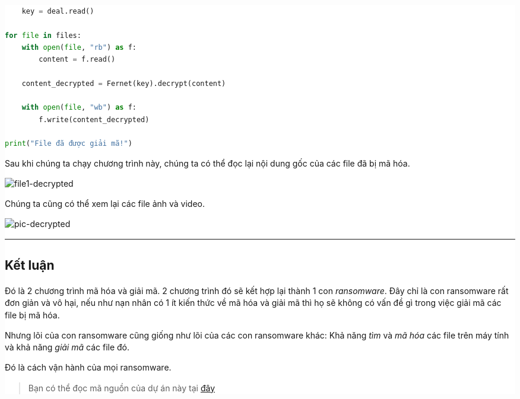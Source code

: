 ```py
	key = deal.read()

for file in files:
	with open(file, "rb") as f:
		content = f.read()

	content_decrypted = Fernet(key).decrypt(content)

	with open(file, "wb") as f:
		f.write(content_decrypted)

print("File đã được giải mã!")
```

Sau khi chúng ta chạy chương trình này, chúng ta có thể đọc lại nội dung gốc của các file đã bị mã hóa.

![file1-decrypted](/img/harmless-ransomware/file1-decrypted.png)

Chúng ta cũng có thể xem lại các file ảnh và video.

![pic-decrypted](/img/harmless-ransomware/pic-decrypted.png)

___

## Kết luận
Đó là 2 chương trình mã hóa và giải mã. 2 chương trình đó sẽ kết hợp lại thành 1 con *ransomware*. Đây chỉ là con ransomware rất đơn giản và vô hại, nếu như nạn nhân có 1 ít kiến thức về mã hóa và giải mã thì họ sẽ không có vấn đề gì trong việc giải mã các file bị mã hóa.

Nhưng lõi của con ransomware cũng giống như lõi của các con ransomware khác: Khả năng *tìm* và *mã hóa* các file trên máy tính và khả năng *giải mã* các file đó.

Đó là cách vận hành của mọi ransomware.

> Bạn có thể đọc mã nguồn của dự án này tại [đây](https://github.com/namberino/simple-ransomware)
